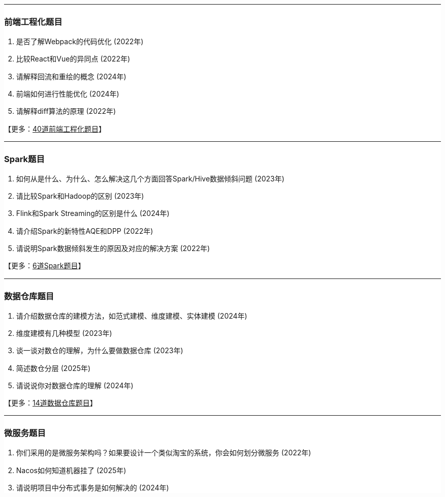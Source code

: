 
---

### 前端工程化题目

1. 是否了解Webpack的代码优化 (2022年) 

2. 比较React和Vue的异同点 (2022年) 

3. 请解释回流和重绘的概念 (2024年) 

4. 前端如何进行性能优化 (2024年) 

5. 请解释diff算法的原理 (2022年) 

【更多：[40道前端工程化题目](https://www.bagujing.com/companies)】


---

### Spark题目

1. 如何从是什么、为什么、怎么解决这几个方面回答Spark/Hive数据倾斜问题 (2023年) 

2. 请比较Spark和Hadoop的区别 (2023年) 

3. Flink和Spark Streaming的区别是什么 (2024年) 

4. 请介绍Spark的新特性AQE和DPP (2022年) 

5. 请说明Spark数据倾斜发生的原因及对应的解决方案 (2022年) 

【更多：[6道Spark题目](https://www.bagujing.com/companies)】


---

### 数据仓库题目

1. 请介绍数据仓库的建模方法，如范式建模、维度建模、实体建模 (2024年) 

2. 维度建模有几种模型 (2023年) 

3. 谈一谈对数仓的理解，为什么要做数据仓库 (2023年) 

4. 简述数仓分层 (2025年) 

5. 请说说你对数据仓库的理解 (2024年) 

【更多：[14道数据仓库题目](https://www.bagujing.com/companies)】


---

### 微服务题目

1. 你们采用的是微服务架构吗？如果要设计一个类似淘宝的系统，你会如何划分微服务 (2022年) 

2. Nacos如何知道机器挂了 (2025年) 

3. 请说明项目中分布式事务是如何解决的 (2024年) 
